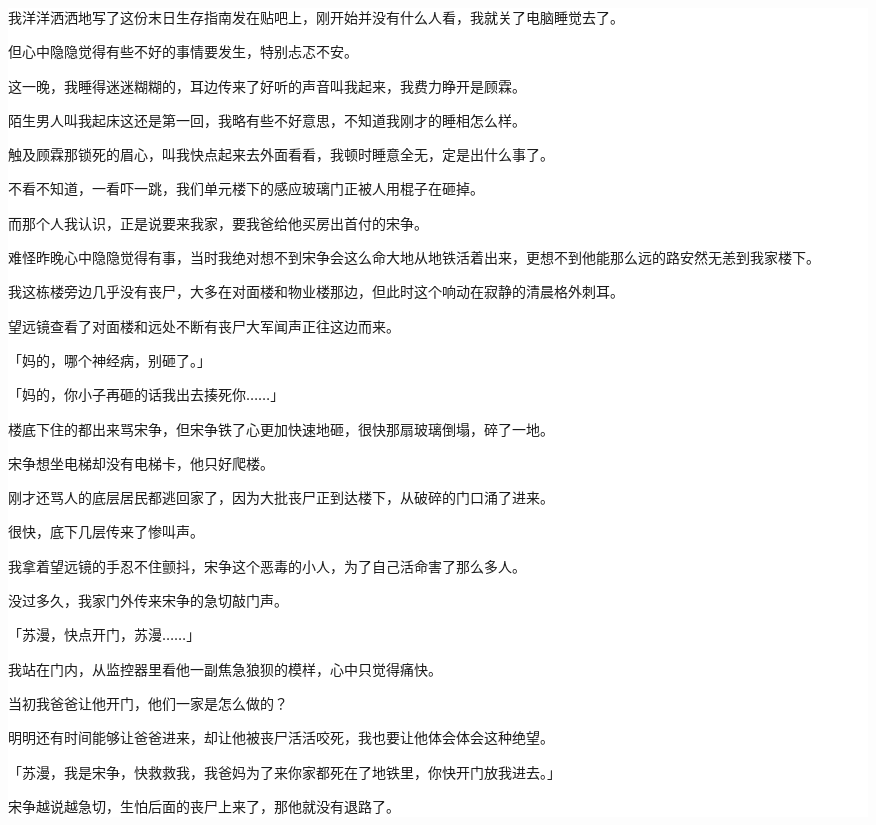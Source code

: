 
我洋洋洒洒地写了这份末日生存指南发在贴吧上，刚开始并没有什么人看，我就关了电脑睡觉去了。


但心中隐隐觉得有些不好的事情要发生，特别忐忑不安。


这一晚，我睡得迷迷糊糊的，耳边传来了好听的声音叫我起来，我费力睁开是顾霖。


陌生男人叫我起床这还是第一回，我略有些不好意思，不知道我刚才的睡相怎么样。


触及顾霖那锁死的眉心，叫我快点起来去外面看看，我顿时睡意全无，定是出什么事了。


不看不知道，一看吓一跳，我们单元楼下的感应玻璃门正被人用棍子在砸掉。


而那个人我认识，正是说要来我家，要我爸给他买房出首付的宋争。


难怪昨晚心中隐隐觉得有事，当时我绝对想不到宋争会这么命大地从地铁活着出来，更想不到他能那么远的路安然无恙到我家楼下。


我这栋楼旁边几乎没有丧尸，大多在对面楼和物业楼那边，但此时这个响动在寂静的清晨格外刺耳。


望远镜查看了对面楼和远处不断有丧尸大军闻声正往这边而来。


「妈的，哪个神经病，别砸了。」


「妈的，你小子再砸的话我出去揍死你……」


楼底下住的都出来骂宋争，但宋争铁了心更加快速地砸，很快那扇玻璃倒塌，碎了一地。


宋争想坐电梯却没有电梯卡，他只好爬楼。


刚才还骂人的底层居民都逃回家了，因为大批丧尸正到达楼下，从破碎的门口涌了进来。


很快，底下几层传来了惨叫声。


我拿着望远镜的手忍不住颤抖，宋争这个恶毒的小人，为了自己活命害了那么多人。


没过多久，我家门外传来宋争的急切敲门声。


「苏漫，快点开门，苏漫……」


我站在门内，从监控器里看他一副焦急狼狈的模样，心中只觉得痛快。


当初我爸爸让他开门，他们一家是怎么做的？


明明还有时间能够让爸爸进来，却让他被丧尸活活咬死，我也要让他体会体会这种绝望。


「苏漫，我是宋争，快救救我，我爸妈为了来你家都死在了地铁里，你快开门放我进去。」


宋争越说越急切，生怕后面的丧尸上来了，那他就没有退路了。

